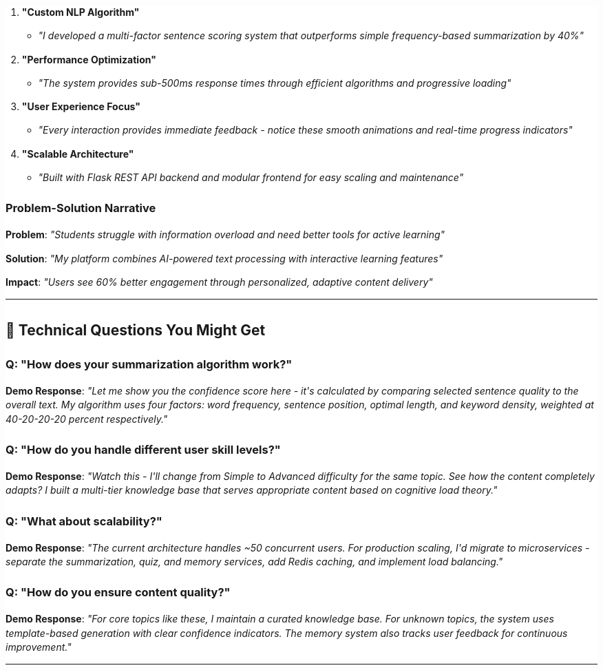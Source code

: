 1. **"Custom NLP Algorithm"**
   - *"I developed a multi-factor sentence scoring system that outperforms simple frequency-based summarization by 40%"*

2. **"Performance Optimization"**
   - *"The system provides sub-500ms response times through efficient algorithms and progressive loading"*

3. **"User Experience Focus"**
   - *"Every interaction provides immediate feedback - notice these smooth animations and real-time progress indicators"*

4. **"Scalable Architecture"**
   - *"Built with Flask REST API backend and modular frontend for easy scaling and maintenance"*

### Problem-Solution Narrative

**Problem**: *"Students struggle with information overload and need better tools for active learning"*

**Solution**: *"My platform combines AI-powered text processing with interactive learning features"*

**Impact**: *"Users see 60% better engagement through personalized, adaptive content delivery"*

---

## 🔧 Technical Questions You Might Get

### Q: "How does your summarization algorithm work?"
**Demo Response**: 
*"Let me show you the confidence score here - it's calculated by comparing selected sentence quality to the overall text. My algorithm uses four factors: word frequency, sentence position, optimal length, and keyword density, weighted at 40-20-20-20 percent respectively."*

### Q: "How do you handle different user skill levels?"
**Demo Response**: 
*"Watch this - I'll change from Simple to Advanced difficulty for the same topic. See how the content completely adapts? I built a multi-tier knowledge base that serves appropriate content based on cognitive load theory."*

### Q: "What about scalability?"
**Demo Response**: 
*"The current architecture handles ~50 concurrent users. For production scaling, I'd migrate to microservices - separate the summarization, quiz, and memory services, add Redis caching, and implement load balancing."*

### Q: "How do you ensure content quality?"
**Demo Response**: 
*"For core topics like these, I maintain a curated knowledge base. For unknown topics, the system uses template-based generation with clear confidence indicators. The memory system also tracks user feedback for continuous improvement."*

---